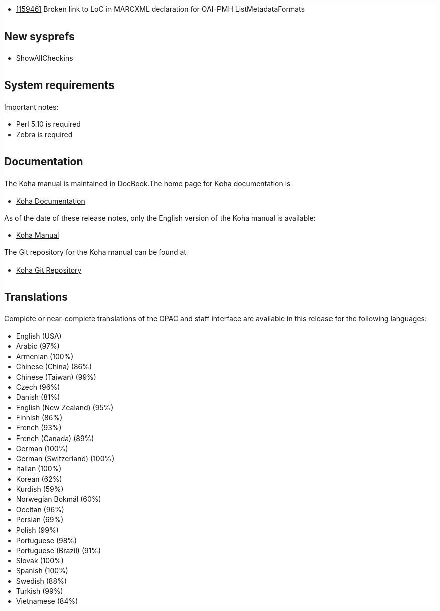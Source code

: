 - [[15946]](http://bugs.koha-community.org/bugzilla3/show_bug.cgi?id=15946) Broken link to LoC in MARCXML declaration for OAI-PMH ListMetadataFormats

## New sysprefs

- ShowAllCheckins

## System requirements

Important notes:
    
- Perl 5.10 is required
- Zebra is required

## Documentation

The Koha manual is maintained in DocBook.The home page for Koha 
documentation is 

- [Koha Documentation](http://koha-community.org/documentation/)

As of the date of these release notes, only the English version of the
Koha manual is available:

- [Koha Manual](http://manual.koha-community.org//en/)

The Git repository for the Koha manual can be found at

- [Koha Git Repository](http://git.koha-community.org/gitweb/?p=kohadocs.git;a=summary)

## Translations

Complete or near-complete translations of the OPAC and staff
interface are available in this release for the following languages:

- English (USA)
- Arabic (97%)
- Armenian (100%)
- Chinese (China) (86%)
- Chinese (Taiwan) (99%)
- Czech (96%)
- Danish (81%)
- English (New Zealand) (95%)
- Finnish (86%)
- French (93%)
- French (Canada) (89%)
- German (100%)
- German (Switzerland) (100%)
- Italian (100%)
- Korean (62%)
- Kurdish (59%)
- Norwegian Bokmål (60%)
- Occitan (96%)
- Persian (69%)
- Polish (99%)
- Portuguese (98%)
- Portuguese (Brazil) (91%)
- Slovak (100%)
- Spanish (100%)
- Swedish (88%)
- Turkish (99%)
- Vietnamese (84%)
